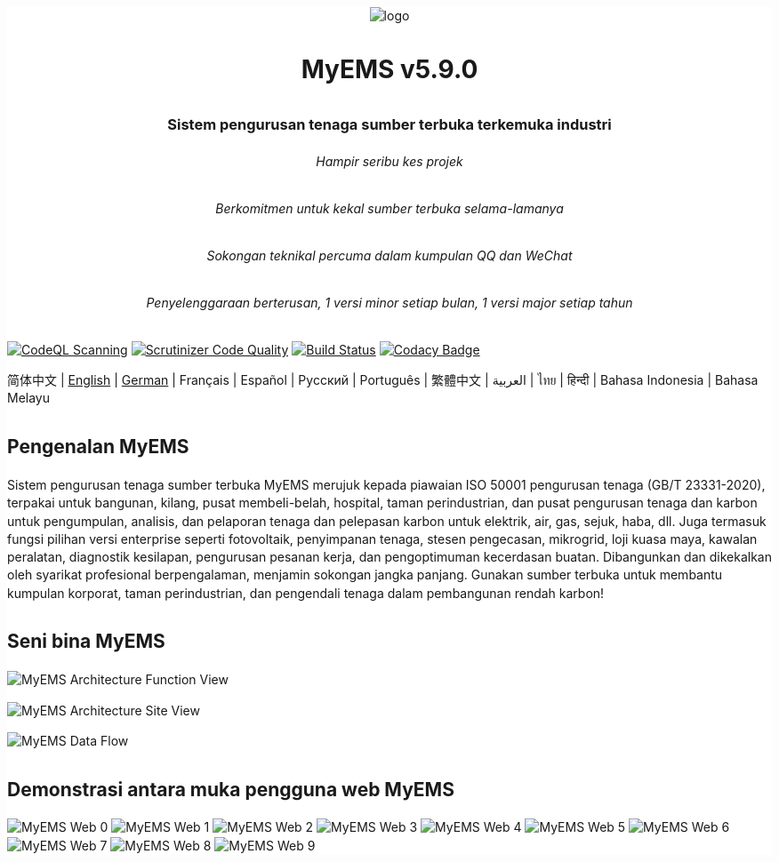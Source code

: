 <p align="center">
   <img alt="logo" src="https://myems.io/img/myems.png" width="150" height="150">
</p>
<h1 align="center" style="margin: 30px 0 30px; font-weight: bold;">MyEMS v5.9.0</h1>
<h3 align="center">Sistem pengurusan tenaga sumber terbuka terkemuka industri</h3>
<h6 align="center">Hampir seribu kes projek</h6>
<h6 align="center">Berkomitmen untuk kekal sumber terbuka selama-lamanya</h6>
<h6 align="center">Sokongan teknikal percuma dalam kumpulan QQ dan WeChat</h6>
<h6 align="center">Penyelenggaraan berterusan, 1 versi minor setiap bulan, 1 versi major setiap tahun</h6>

[![CodeQL Scanning](https://github.com/MyEMS/myems/actions/workflows/codeql.yml/badge.svg)](https://github.com/MyEMS/myems/security/code-scanning)
[![Scrutinizer Code Quality](https://scrutinizer-ci.com/g/MyEMS/myems/badges/quality-score.png?b=master)](https://scrutinizer-ci.com/g/MyEMS/myems/?branch=master)
[![Build Status](https://scrutinizer-ci.com/g/MyEMS/myems/badges/build.png?b=master)](https://scrutinizer-ci.com/g/MyEMS/myems/build-status/master)
[![Codacy Badge](https://app.codacy.com/project/badge/Grade/b2cd6049727240e2aaeb8fc7b4086166)](https://app.codacy.com/gh/MyEMS/myems/dashboard?utm_source=gh&utm_medium=referral&utm_content=&utm_campaign=Badge_grade)


简体中文 | [English](./README.md) | [German](./README_DE.md) | Français | Español | Русский | Português | 繁體中文 | العربية | ไทย | हिन्दी | Bahasa Indonesia | Bahasa Melayu

## Pengenalan MyEMS

Sistem pengurusan tenaga sumber terbuka MyEMS merujuk kepada piawaian ISO 50001 pengurusan tenaga (GB/T 23331-2020), terpakai untuk bangunan, kilang, pusat membeli-belah, hospital, taman perindustrian, dan pusat pengurusan tenaga dan karbon untuk pengumpulan, analisis, dan pelaporan tenaga dan pelepasan karbon untuk elektrik, air, gas, sejuk, haba, dll. Juga termasuk fungsi pilihan versi enterprise seperti fotovoltaik, penyimpanan tenaga, stesen pengecasan, mikrogrid, loji kuasa maya, kawalan peralatan, diagnostik kesilapan, pengurusan pesanan kerja, dan pengoptimuman kecerdasan buatan. Dibangunkan dan dikekalkan oleh syarikat profesional berpengalaman, menjamin sokongan jangka panjang. Gunakan sumber terbuka untuk membantu kumpulan korporat, taman perindustrian, dan pengendali tenaga dalam pembangunan rendah karbon!

## Seni bina MyEMS

![MyEMS Architecture Function View](./docs/images/architecture-function-view-cn.png)

![MyEMS Architecture Site View](./docs/images/architecture-site-view-cn.png)

![MyEMS Data Flow](./docs/images/myems-data-flow-cn.svg)

## Demonstrasi antara muka pengguna web MyEMS

![MyEMS Web 0](./docs/images/myems_web_0.png)
![MyEMS Web 1](./docs/images/myems_web_1.png)
![MyEMS Web 2](./docs/images/myems_web_2.png)
![MyEMS Web 3](./docs/images/myems_web_3.png)
![MyEMS Web 4](./docs/images/myems_web_4.png)
![MyEMS Web 5](./docs/images/myems_web_5.png)
![MyEMS Web 6](./docs/images/myems_web_6.png)
![MyEMS Web 7](./docs/images/myems_web_7.png)
![MyEMS Web 8](./docs/images/myems_web_8.png)
![MyEMS Web 9](./docs/images/myems_web_9.png)